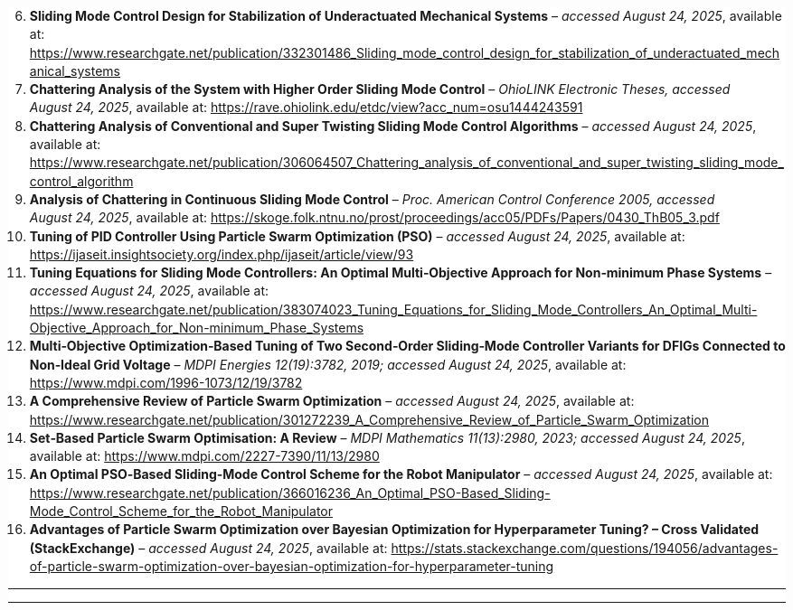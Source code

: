 6.  **Sliding Mode Control Design for Stabilization of Underactuated Mechanical Systems** – *accessed August 24, 2025*, available at: <https://www.researchgate.net/publication/332301486_Sliding_mode_control_design_for_stabilization_of_underactuated_mechanical_systems>
7.  **Chattering Analysis of the System with Higher Order Sliding Mode Control** – *OhioLINK Electronic Theses, accessed August 24, 2025*, available at: <https://rave.ohiolink.edu/etdc/view?acc_num=osu1444243591>
8.  **Chattering Analysis of Conventional and Super Twisting Sliding Mode Control Algorithms** – *accessed August 24, 2025*, available at: <https://www.researchgate.net/publication/306064507_Chattering_analysis_of_conventional_and_super_twisting_sliding_mode_control_algorithm>
9.  **Analysis of Chattering in Continuous Sliding Mode Control** – *Proc. American Control Conference 2005, accessed August 24, 2025*, available at: <https://skoge.folk.ntnu.no/prost/proceedings/acc05/PDFs/Papers/0430_ThB05_3.pdf>
10. **Tuning of PID Controller Using Particle Swarm Optimization (PSO)** – *accessed August 24, 2025*, available at: <https://ijaseit.insightsociety.org/index.php/ijaseit/article/view/93>
11. **Tuning Equations for Sliding Mode Controllers: An Optimal Multi‑Objective Approach for Non‑minimum Phase Systems** – *accessed August 24, 2025*, available at: <https://www.researchgate.net/publication/383074023_Tuning_Equations_for_Sliding_Mode_Controllers_An_Optimal_Multi-Objective_Approach_for_Non-minimum_Phase_Systems>
12. **Multi‑Objective Optimization‑Based Tuning of Two Second‑Order Sliding‑Mode Controller Variants for DFIGs Connected to Non‑Ideal Grid Voltage** – *MDPI Energies 12(19):3782, 2019; accessed August 24, 2025*, available at: <https://www.mdpi.com/1996-1073/12/19/3782>
13. **A Comprehensive Review of Particle Swarm Optimization** – *accessed August 24, 2025*, available at: <https://www.researchgate.net/publication/301272239_A_Comprehensive_Review_of_Particle_Swarm_Optimization>
14. **Set‑Based Particle Swarm Optimisation: A Review** – *MDPI Mathematics 11(13):2980, 2023; accessed August 24, 2025*, available at: <https://www.mdpi.com/2227-7390/11/13/2980>
15. **An Optimal PSO‑Based Sliding‑Mode Control Scheme for the Robot Manipulator** – *accessed August 24, 2025*, available at: <https://www.researchgate.net/publication/366016236_An_Optimal_PSO-Based_Sliding-Mode_Control_Scheme_for_the_Robot_Manipulator>
16. **Advantages of Particle Swarm Optimization over Bayesian Optimization for Hyperparameter Tuning? – Cross Validated (StackExchange)** – *accessed August 24, 2025*, available at: <https://stats.stackexchange.com/questions/194056/advantages-of-particle-swarm-optimization-over-bayesian-optimization-for-hyperparameter-tuning>

------------------------------------------------------------------------

------------------------------------------------------------------------

